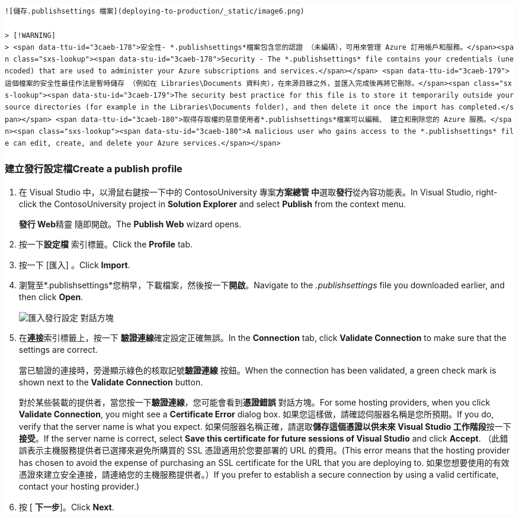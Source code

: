     ![儲存.publishsettings 檔案](deploying-to-production/_static/image6.png)

    > [!WARNING]
    > <span data-ttu-id="3caeb-178">安全性- *.publishsettings*檔案包含您的認證 （未編碼），可用來管理 Azure 訂用帳戶和服務。</span><span class="sxs-lookup"><span data-stu-id="3caeb-178">Security - The *.publishsettings* file contains your credentials (unencoded) that are used to administer your Azure subscriptions and services.</span></span> <span data-ttu-id="3caeb-179">這個檔案的安全性最佳作法是暫時儲存 （例如在 Libraries\Documents 資料夾），在來源目錄之外，並匯入完成後再將它刪除。</span><span class="sxs-lookup"><span data-stu-id="3caeb-179">The security best practice for this file is to store it temporarily outside your source directories (for example in the Libraries\Documents folder), and then delete it once the import has completed.</span></span> <span data-ttu-id="3caeb-180">取得存取權的惡意使用者*.publishsettings*檔案可以編輯、 建立和刪除您的 Azure 服務。</span><span class="sxs-lookup"><span data-stu-id="3caeb-180">A malicious user who gains access to the *.publishsettings* file can edit, create, and delete your Azure services.</span></span>

### <a name="create-a-publish-profile"></a><span data-ttu-id="3caeb-181">建立發行設定檔</span><span class="sxs-lookup"><span data-stu-id="3caeb-181">Create a publish profile</span></span>

1. <span data-ttu-id="3caeb-182">在 Visual Studio 中，以滑鼠右鍵按一下中的 ContosoUniversity 專案**方案總管 中**選取**發行**從內容功能表。</span><span class="sxs-lookup"><span data-stu-id="3caeb-182">In Visual Studio, right-click the ContosoUniversity project in **Solution Explorer** and select **Publish** from the context menu.</span></span>

    <span data-ttu-id="3caeb-183">**發行 Web**精靈 隨即開啟。</span><span class="sxs-lookup"><span data-stu-id="3caeb-183">The **Publish Web** wizard opens.</span></span>
2. <span data-ttu-id="3caeb-184">按一下**設定檔** 索引標籤。</span><span class="sxs-lookup"><span data-stu-id="3caeb-184">Click the **Profile** tab.</span></span>
3. <span data-ttu-id="3caeb-185">按一下 [匯入] 。</span><span class="sxs-lookup"><span data-stu-id="3caeb-185">Click **Import**.</span></span>
4. <span data-ttu-id="3caeb-186">瀏覽至*.publishsettings*您稍早，下載檔案，然後按一下**開啟**。</span><span class="sxs-lookup"><span data-stu-id="3caeb-186">Navigate to the *.publishsettings* file you downloaded earlier, and then click **Open**.</span></span>

    ![匯入發行設定 對話方塊](deploying-to-production/_static/image7.png)
5. <span data-ttu-id="3caeb-188">在**連接**索引標籤上，按一下 **驗證連線**確定設定正確無誤。</span><span class="sxs-lookup"><span data-stu-id="3caeb-188">In the **Connection** tab, click **Validate Connection** to make sure that the settings are correct.</span></span>

    <span data-ttu-id="3caeb-189">當已驗證的連接時，旁邊顯示綠色的核取記號**驗證連線** 按鈕。</span><span class="sxs-lookup"><span data-stu-id="3caeb-189">When the connection has been validated, a green check mark is shown next to the **Validate Connection** button.</span></span>

    <span data-ttu-id="3caeb-190">對於某些裝載的提供者，當您按一下**驗證連線**，您可能會看到**憑證錯誤** 對話方塊。</span><span class="sxs-lookup"><span data-stu-id="3caeb-190">For some hosting providers, when you click **Validate Connection**, you might see a **Certificate Error** dialog box.</span></span> <span data-ttu-id="3caeb-191">如果您這樣做，請確認伺服器名稱是您所預期。</span><span class="sxs-lookup"><span data-stu-id="3caeb-191">If you do, verify that the server name is what you expect.</span></span> <span data-ttu-id="3caeb-192">如果伺服器名稱正確，請選取**儲存這個憑證以供未來 Visual Studio 工作階段**按一下**接受**。</span><span class="sxs-lookup"><span data-stu-id="3caeb-192">If the server name is correct, select **Save this certificate for future sessions of Visual Studio** and click **Accept**.</span></span> <span data-ttu-id="3caeb-193">（此錯誤表示主機服務提供者已選擇來避免所購買的 SSL 憑證適用於您要部署的 URL 的費用。</span><span class="sxs-lookup"><span data-stu-id="3caeb-193">(This error means that the hosting provider has chosen to avoid the expense of purchasing an SSL certificate for the URL that you are deploying to.</span></span> <span data-ttu-id="3caeb-194">如果您想要使用的有效憑證來建立安全連接，請連絡您的主機服務提供者。）</span><span class="sxs-lookup"><span data-stu-id="3caeb-194">If you prefer to establish a secure connection by using a valid certificate, contact your hosting provider.)</span></span>
6. <span data-ttu-id="3caeb-195">按 [ **下一步**]。</span><span class="sxs-lookup"><span data-stu-id="3caeb-195">Click **Next**.</span></span>
